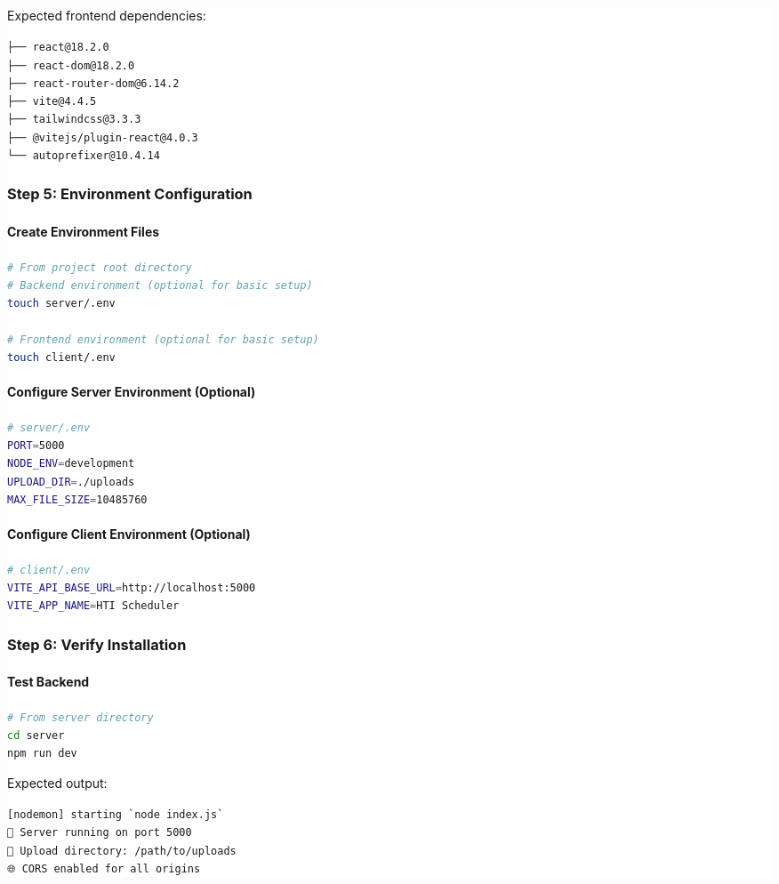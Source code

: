 Expected frontend dependencies:
```
├── react@18.2.0
├── react-dom@18.2.0
├── react-router-dom@6.14.2
├── vite@4.4.5
├── tailwindcss@3.3.3
├── @vitejs/plugin-react@4.0.3
└── autoprefixer@10.4.14
```

### Step 5: Environment Configuration

#### Create Environment Files

```bash
# From project root directory
# Backend environment (optional for basic setup)
touch server/.env

# Frontend environment (optional for basic setup)
touch client/.env
```

#### Configure Server Environment (Optional)
```bash
# server/.env
PORT=5000
NODE_ENV=development
UPLOAD_DIR=./uploads
MAX_FILE_SIZE=10485760
```

#### Configure Client Environment (Optional)
```bash
# client/.env
VITE_API_BASE_URL=http://localhost:5000
VITE_APP_NAME=HTI Scheduler
```

### Step 6: Verify Installation

#### Test Backend
```bash
# From server directory
cd server
npm run dev
```

Expected output:
```
[nodemon] starting `node index.js`
🚀 Server running on port 5000
📁 Upload directory: /path/to/uploads
🌐 CORS enabled for all origins
```
